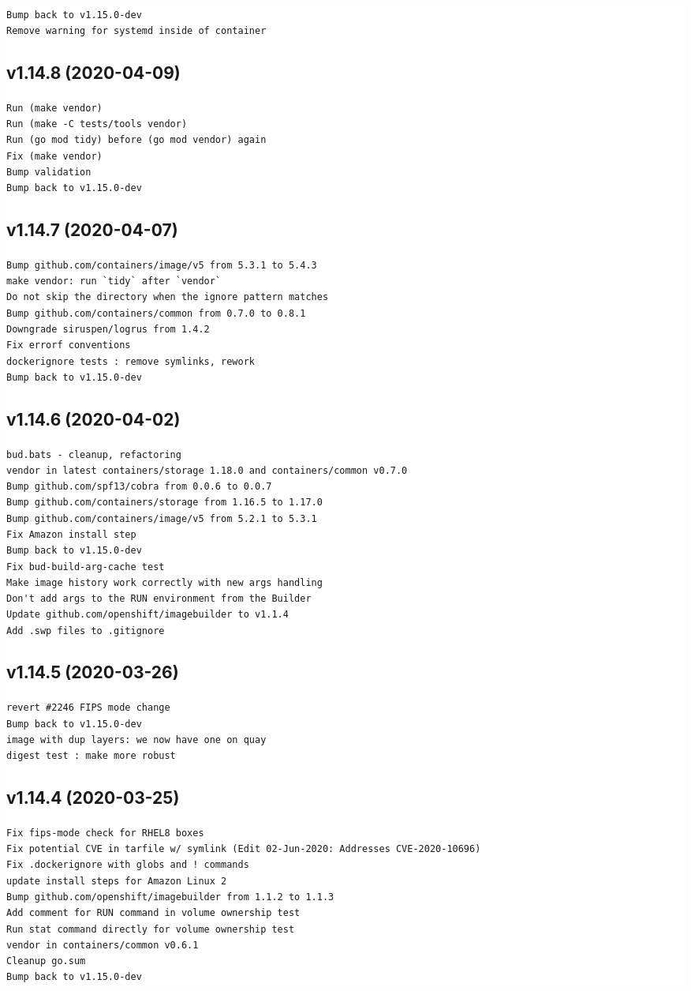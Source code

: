     Bump back to v1.15.0-dev
    Remove warning for systemd inside of container

## v1.14.8 (2020-04-09)
    Run (make vendor)
    Run (make -C tests/tools vendor)
    Run (go mod tidy) before (go mod vendor) again
    Fix (make vendor)
    Bump validation
    Bump back to v1.15.0-dev

## v1.14.7 (2020-04-07)
    Bump github.com/containers/image/v5 from 5.3.1 to 5.4.3
    make vendor: run `tidy` after `vendor`
    Do not skip the directory when the ignore pattern matches
    Bump github.com/containers/common from 0.7.0 to 0.8.1
    Downgrade siruspen/logrus from 1.4.2
    Fix errorf conventions
    dockerignore tests : remove symlinks, rework
    Bump back to v1.15.0-dev

## v1.14.6 (2020-04-02)
    bud.bats - cleanup, refactoring
    vendor in latest containers/storage 1.18.0 and containers/common v0.7.0
    Bump github.com/spf13/cobra from 0.0.6 to 0.0.7
    Bump github.com/containers/storage from 1.16.5 to 1.17.0
    Bump github.com/containers/image/v5 from 5.2.1 to 5.3.1
    Fix Amazon install step
    Bump back to v1.15.0-dev
    Fix bud-build-arg-cache test
    Make image history work correctly with new args handling
    Don't add args to the RUN environment from the Builder
    Update github.com/openshift/imagebuilder to v1.1.4
    Add .swp files to .gitignore

## v1.14.5 (2020-03-26)
    revert #2246 FIPS mode change
    Bump back to v1.15.0-dev
    image with dup layers: we now have one on quay
    digest test : make more robust

## v1.14.4 (2020-03-25)
    Fix fips-mode check for RHEL8 boxes
    Fix potential CVE in tarfile w/ symlink (Edit 02-Jun-2020: Addresses CVE-2020-10696)
    Fix .dockerignore with globs and ! commands
    update install steps for Amazon Linux 2
    Bump github.com/openshift/imagebuilder from 1.1.2 to 1.1.3
    Add comment for RUN command in volume ownership test
    Run stat command directly for volume ownership test
    vendor in containers/common v0.6.1
    Cleanup go.sum
    Bump back to v1.15.0-dev
